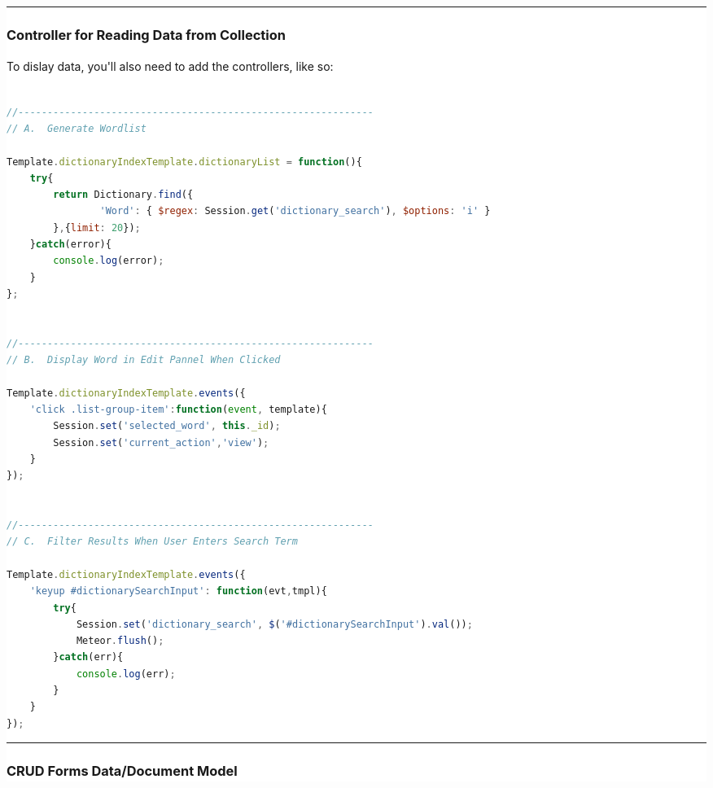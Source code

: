------------------------
### Controller for Reading Data from Collection

To dislay data, you'll also need to add the controllers, like so:

````js

//-------------------------------------------------------------
// A.  Generate Wordlist

Template.dictionaryIndexTemplate.dictionaryList = function(){
    try{
        return Dictionary.find({
                'Word': { $regex: Session.get('dictionary_search'), $options: 'i' }
        },{limit: 20});
    }catch(error){
        console.log(error);
    }
};


//-------------------------------------------------------------
// B.  Display Word in Edit Pannel When Clicked

Template.dictionaryIndexTemplate.events({
    'click .list-group-item':function(event, template){
        Session.set('selected_word', this._id);
        Session.set('current_action','view');
    }
});


//-------------------------------------------------------------
// C.  Filter Results When User Enters Search Term

Template.dictionaryIndexTemplate.events({
    'keyup #dictionarySearchInput': function(evt,tmpl){
        try{
            Session.set('dictionary_search', $('#dictionarySearchInput').val());
            Meteor.flush();
        }catch(err){
            console.log(err);
        }
    }
});

````


------------------------
### CRUD Forms Data/Document Model
